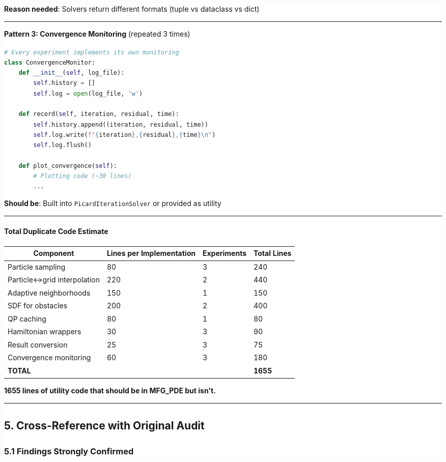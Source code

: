 **Reason needed**: Solvers return different formats (tuple vs dataclass vs dict)

---

**Pattern 3: Convergence Monitoring** (repeated 3 times)
```python
# Every experiment implements its own monitoring
class ConvergenceMonitor:
    def __init__(self, log_file):
        self.history = []
        self.log = open(log_file, 'w')

    def record(self, iteration, residual, time):
        self.history.append((iteration, residual, time))
        self.log.write(f"{iteration},{residual},{time}\n")
        self.log.flush()

    def plot_convergence(self):
        # Plotting code (~30 lines)
        ...
```

**Should be**: Built into `PicardIterationSolver` or provided as utility

---

#### Total Duplicate Code Estimate

| Component | Lines per Implementation | Experiments | Total Lines |
|-----------|-------------------------|-------------|-------------|
| Particle sampling | 80 | 3 | 240 |
| Particle↔grid interpolation | 220 | 2 | 440 |
| Adaptive neighborhoods | 150 | 1 | 150 |
| SDF for obstacles | 200 | 2 | 400 |
| QP caching | 80 | 1 | 80 |
| Hamiltonian wrappers | 30 | 3 | 90 |
| Result conversion | 25 | 3 | 75 |
| Convergence monitoring | 60 | 3 | 180 |
| **TOTAL** | | | **1655** |

**1655 lines of utility code that should be in MFG_PDE but isn't.**

---

## 5. Cross-Reference with Original Audit

### 5.1 Findings Strongly Confirmed
